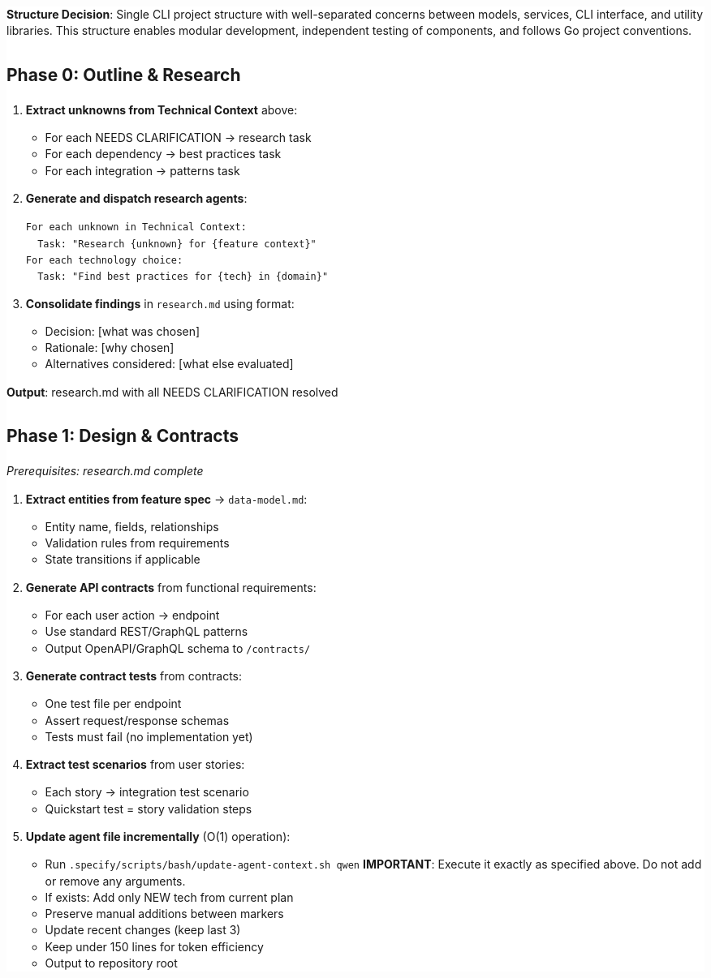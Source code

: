**Structure Decision**: Single CLI project structure with well-separated concerns between models, services, CLI interface, and utility libraries. This structure enables modular development, independent testing of components, and follows Go project conventions.

## Phase 0: Outline & Research
1. **Extract unknowns from Technical Context** above:
   - For each NEEDS CLARIFICATION → research task
   - For each dependency → best practices task
   - For each integration → patterns task

2. **Generate and dispatch research agents**:
   ```
   For each unknown in Technical Context:
     Task: "Research {unknown} for {feature context}"
   For each technology choice:
     Task: "Find best practices for {tech} in {domain}"
   ```

3. **Consolidate findings** in `research.md` using format:
   - Decision: [what was chosen]
   - Rationale: [why chosen]
   - Alternatives considered: [what else evaluated]

**Output**: research.md with all NEEDS CLARIFICATION resolved

## Phase 1: Design & Contracts
*Prerequisites: research.md complete*

1. **Extract entities from feature spec** → `data-model.md`:
   - Entity name, fields, relationships
   - Validation rules from requirements
   - State transitions if applicable

2. **Generate API contracts** from functional requirements:
   - For each user action → endpoint
   - Use standard REST/GraphQL patterns
   - Output OpenAPI/GraphQL schema to `/contracts/`

3. **Generate contract tests** from contracts:
   - One test file per endpoint
   - Assert request/response schemas
   - Tests must fail (no implementation yet)

4. **Extract test scenarios** from user stories:
   - Each story → integration test scenario
   - Quickstart test = story validation steps

5. **Update agent file incrementally** (O(1) operation):
   - Run `.specify/scripts/bash/update-agent-context.sh qwen`
     **IMPORTANT**: Execute it exactly as specified above. Do not add or remove any arguments.
   - If exists: Add only NEW tech from current plan
   - Preserve manual additions between markers
   - Update recent changes (keep last 3)
   - Keep under 150 lines for token efficiency
   - Output to repository root
